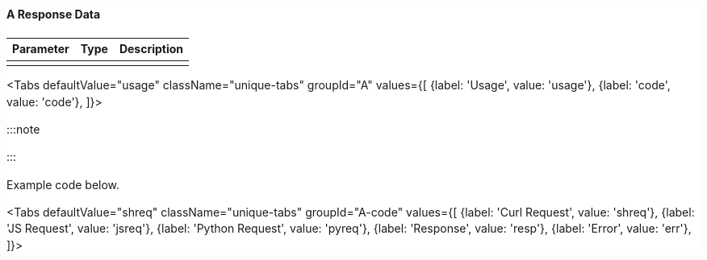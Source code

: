 #### A Response Data

| **Parameter** | **Type** | **Description** |
| --- | --- | --- |
|  |  |  |



<Tabs
    defaultValue="usage"
    className="unique-tabs"
    groupId="A"
    values={[
        {label: 'Usage', value: 'usage'},
        {label: 'code', value: 'code'},
    ]}>

<TabItem value="usage">



:::note

:::

</TabItem>

<TabItem value="code" label="Code">

Example code below.

<Tabs
    defaultValue="shreq"
    className="unique-tabs"
    groupId="A-code"
    values={[
        {label: 'Curl Request', value: 'shreq'},
        {label: 'JS Request', value: 'jsreq'},
        {label: 'Python Request', value: 'pyreq'},
        {label: 'Response', value: 'resp'},
        {label: 'Error', value: 'err'},
    ]}>
<TabItem value="shreq" label="Curl Request" default>

```bash

```
</TabItem>    
<TabItem value="jsreq" label="Request" default>

```js {} 

```
</TabItem>
<TabItem value="pyreq" label="Python Request" default>

```py {}

```
</TabItem>
<TabItem value="resp" label="Response" default>
